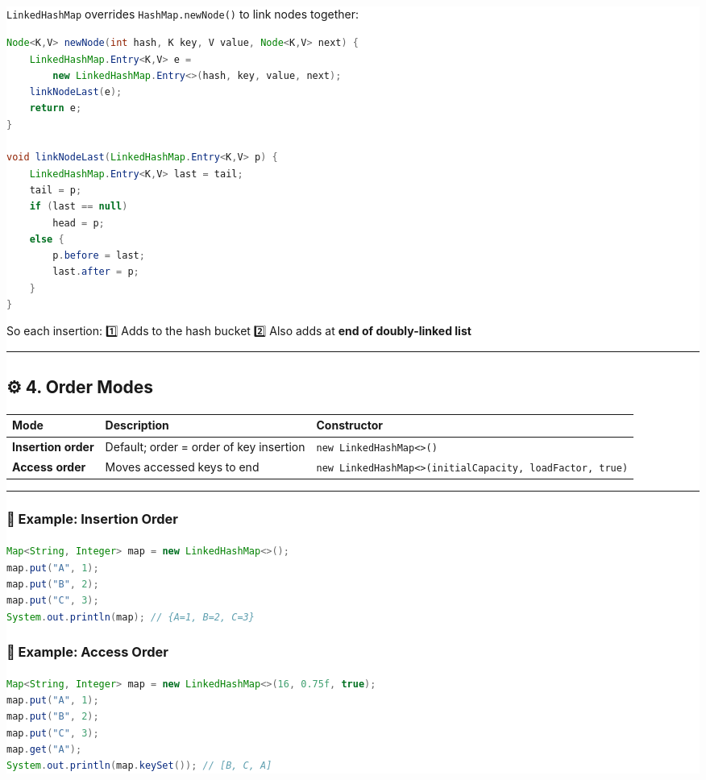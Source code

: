 `LinkedHashMap` overrides `HashMap.newNode()` to link nodes together:

```java
Node<K,V> newNode(int hash, K key, V value, Node<K,V> next) {
    LinkedHashMap.Entry<K,V> e =
        new LinkedHashMap.Entry<>(hash, key, value, next);
    linkNodeLast(e);
    return e;
}

void linkNodeLast(LinkedHashMap.Entry<K,V> p) {
    LinkedHashMap.Entry<K,V> last = tail;
    tail = p;
    if (last == null)
        head = p;
    else {
        p.before = last;
        last.after = p;
    }
}
```

So each insertion:
1️⃣ Adds to the hash bucket
2️⃣ Also adds at **end of doubly-linked list**

---

## ⚙️ **4. Order Modes**

| Mode                | Description                             | Constructor                                              |
| :------------------ | :-------------------------------------- | :------------------------------------------------------- |
| **Insertion order** | Default; order = order of key insertion | `new LinkedHashMap<>()`                                  |
| **Access order**    | Moves accessed keys to end              | `new LinkedHashMap<>(initialCapacity, loadFactor, true)` |

---

### 🧩 Example: Insertion Order

```java
Map<String, Integer> map = new LinkedHashMap<>();
map.put("A", 1);
map.put("B", 2);
map.put("C", 3);
System.out.println(map); // {A=1, B=2, C=3}
```

### 🧩 Example: Access Order

```java
Map<String, Integer> map = new LinkedHashMap<>(16, 0.75f, true);
map.put("A", 1);
map.put("B", 2);
map.put("C", 3);
map.get("A");
System.out.println(map.keySet()); // [B, C, A]
```
